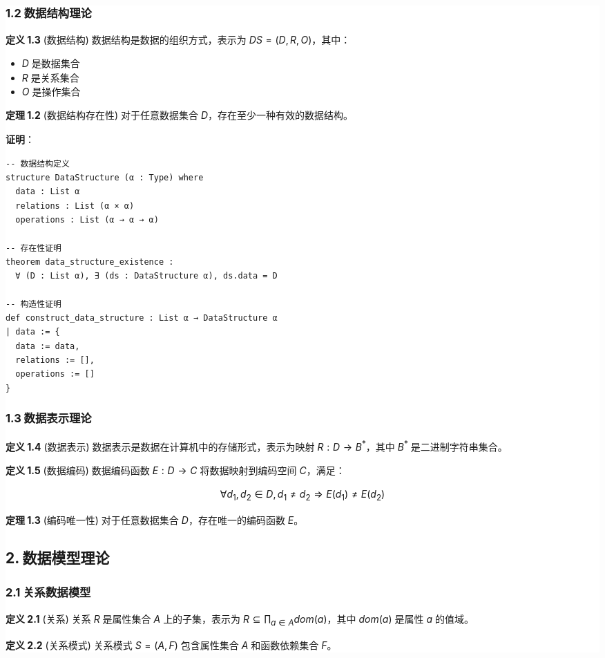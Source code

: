 ### 1.2 数据结构理论

**定义 1.3** (数据结构)
数据结构是数据的组织方式，表示为 $DS = (D, R, O)$，其中：

- $D$ 是数据集合
- $R$ 是关系集合
- $O$ 是操作集合

**定理 1.2** (数据结构存在性)
对于任意数据集合 $D$，存在至少一种有效的数据结构。

**证明**：

```lean
-- 数据结构定义
structure DataStructure (α : Type) where
  data : List α
  relations : List (α × α)
  operations : List (α → α → α)

-- 存在性证明
theorem data_structure_existence :
  ∀ (D : List α), ∃ (ds : DataStructure α), ds.data = D

-- 构造性证明
def construct_data_structure : List α → DataStructure α
| data := {
  data := data,
  relations := [],
  operations := []
}
```

### 1.3 数据表示理论

**定义 1.4** (数据表示)
数据表示是数据在计算机中的存储形式，表示为映射 $R: D \rightarrow B^*$，其中 $B^*$ 是二进制字符串集合。

**定义 1.5** (数据编码)
数据编码函数 $E: D \rightarrow C$ 将数据映射到编码空间 $C$，满足：

$$\forall d_1, d_2 \in D, d_1 \neq d_2 \Rightarrow E(d_1) \neq E(d_2)$$

**定理 1.3** (编码唯一性)
对于任意数据集合 $D$，存在唯一的编码函数 $E$。

## 2. 数据模型理论

### 2.1 关系数据模型

**定义 2.1** (关系)
关系 $R$ 是属性集合 $A$ 上的子集，表示为 $R \subseteq \prod_{a \in A} dom(a)$，其中 $dom(a)$ 是属性 $a$ 的值域。

**定义 2.2** (关系模式)
关系模式 $S = (A, F)$ 包含属性集合 $A$ 和函数依赖集合 $F$。
